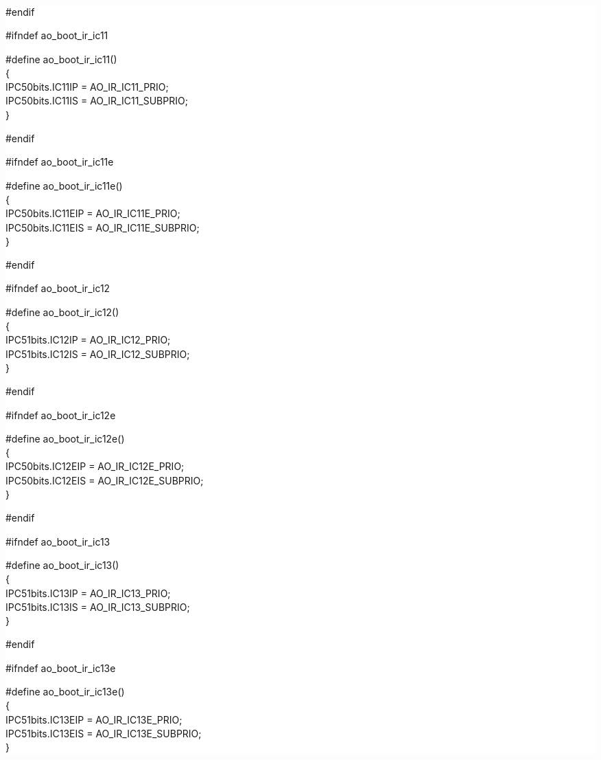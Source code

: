 #endif

#ifndef ao_boot_ir_ic11

#define ao_boot_ir_ic11()                                                   \
{                                                                           \
        IPC50bits.IC11IP = AO_IR_IC11_PRIO;                                 \
        IPC50bits.IC11IS = AO_IR_IC11_SUBPRIO;                              \
}

#endif

#ifndef ao_boot_ir_ic11e

#define ao_boot_ir_ic11e()                                                  \
{                                                                           \
        IPC50bits.IC11EIP = AO_IR_IC11E_PRIO;                               \
        IPC50bits.IC11EIS = AO_IR_IC11E_SUBPRIO;                            \
}

#endif

#ifndef ao_boot_ir_ic12

#define ao_boot_ir_ic12()                                                   \
{                                                                           \
        IPC51bits.IC12IP = AO_IR_IC12_PRIO;                                 \
        IPC51bits.IC12IS = AO_IR_IC12_SUBPRIO;                              \
}

#endif

#ifndef ao_boot_ir_ic12e

#define ao_boot_ir_ic12e()                                                  \
{                                                                           \
        IPC50bits.IC12EIP = AO_IR_IC12E_PRIO;                               \
        IPC50bits.IC12EIS = AO_IR_IC12E_SUBPRIO;                            \
}

#endif

#ifndef ao_boot_ir_ic13

#define ao_boot_ir_ic13()                                                   \
{                                                                           \
        IPC51bits.IC13IP = AO_IR_IC13_PRIO;                                 \
        IPC51bits.IC13IS = AO_IR_IC13_SUBPRIO;                              \
}

#endif

#ifndef ao_boot_ir_ic13e

#define ao_boot_ir_ic13e()                                                  \
{                                                                           \
        IPC51bits.IC13EIP = AO_IR_IC13E_PRIO;                               \
        IPC51bits.IC13EIS = AO_IR_IC13E_SUBPRIO;                            \
}
